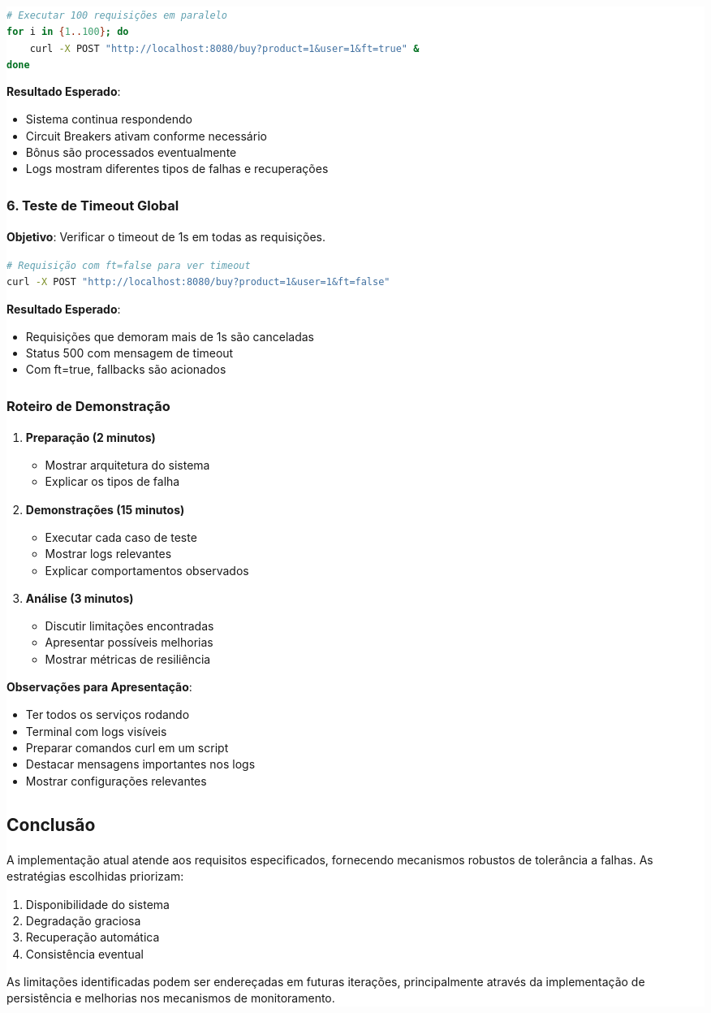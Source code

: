 ```bash
# Executar 100 requisições em paralelo
for i in {1..100}; do
    curl -X POST "http://localhost:8080/buy?product=1&user=1&ft=true" &
done
```
**Resultado Esperado**:
- Sistema continua respondendo
- Circuit Breakers ativam conforme necessário
- Bônus são processados eventualmente
- Logs mostram diferentes tipos de falhas e recuperações

### 6. Teste de Timeout Global
**Objetivo**: Verificar o timeout de 1s em todas as requisições.

```bash
# Requisição com ft=false para ver timeout
curl -X POST "http://localhost:8080/buy?product=1&user=1&ft=false"
```
**Resultado Esperado**:
- Requisições que demoram mais de 1s são canceladas
- Status 500 com mensagem de timeout
- Com ft=true, fallbacks são acionados

### Roteiro de Demonstração

1. **Preparação (2 minutos)**
   - Mostrar arquitetura do sistema
   - Explicar os tipos de falha

2. **Demonstrações (15 minutos)**
   - Executar cada caso de teste
   - Mostrar logs relevantes
   - Explicar comportamentos observados

3. **Análise (3 minutos)**
   - Discutir limitações encontradas
   - Apresentar possíveis melhorias
   - Mostrar métricas de resiliência

**Observações para Apresentação**:
- Ter todos os serviços rodando
- Terminal com logs visíveis
- Preparar comandos curl em um script
- Destacar mensagens importantes nos logs
- Mostrar configurações relevantes

## Conclusão

A implementação atual atende aos requisitos especificados, fornecendo mecanismos robustos de tolerância a falhas. As estratégias escolhidas priorizam:
1. Disponibilidade do sistema
2. Degradação graciosa
3. Recuperação automática
4. Consistência eventual

As limitações identificadas podem ser endereçadas em futuras iterações, principalmente através da implementação de persistência e melhorias nos mecanismos de monitoramento.
